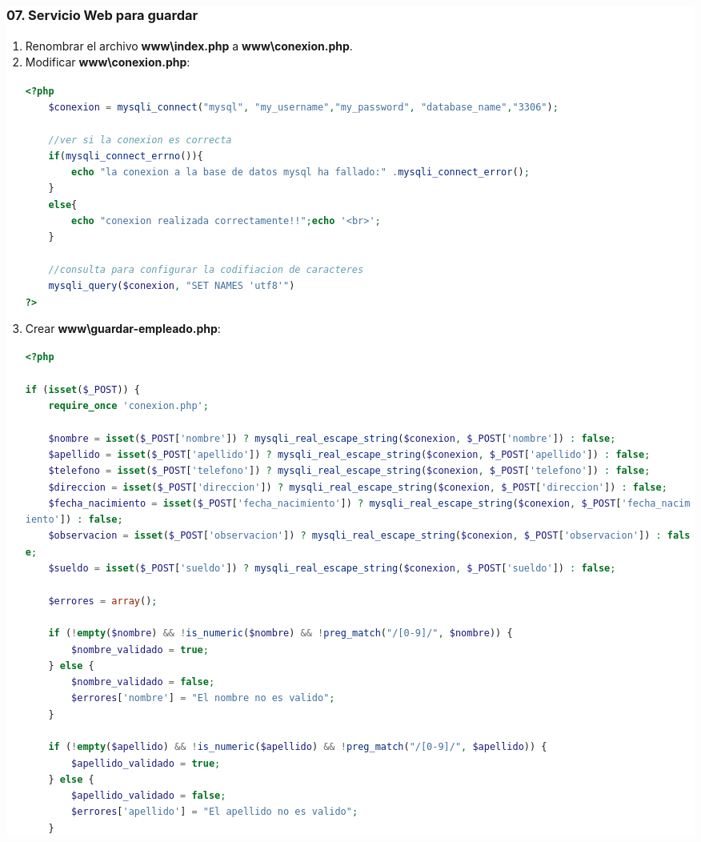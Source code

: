### 07. Servicio Web para guardar
1. Renombrar el archivo **www\index.php** a **www\conexion.php**.
2. Modificar **www\conexion.php**:
    ```php
    <?php 
        $conexion = mysqli_connect("mysql", "my_username","my_password", "database_name","3306");

        //ver si la conexion es correcta
        if(mysqli_connect_errno()){
            echo "la conexion a la base de datos mysql ha fallado:" .mysqli_connect_error();
        }
        else{ 
            echo "conexion realizada correctamente!!";echo '<br>';
        }
            
        //consulta para configurar la codifiacion de caracteres
        mysqli_query($conexion, "SET NAMES 'utf8'")
    ?>
    ```
3. Crear **www\guardar-empleado.php**:
    ```php
    <?php

    if (isset($_POST)) {
        require_once 'conexion.php';

        $nombre = isset($_POST['nombre']) ? mysqli_real_escape_string($conexion, $_POST['nombre']) : false;
        $apellido = isset($_POST['apellido']) ? mysqli_real_escape_string($conexion, $_POST['apellido']) : false;
        $telefono = isset($_POST['telefono']) ? mysqli_real_escape_string($conexion, $_POST['telefono']) : false;
        $direccion = isset($_POST['direccion']) ? mysqli_real_escape_string($conexion, $_POST['direccion']) : false;
        $fecha_nacimiento = isset($_POST['fecha_nacimiento']) ? mysqli_real_escape_string($conexion, $_POST['fecha_nacimiento']) : false;
        $observacion = isset($_POST['observacion']) ? mysqli_real_escape_string($conexion, $_POST['observacion']) : false;
        $sueldo = isset($_POST['sueldo']) ? mysqli_real_escape_string($conexion, $_POST['sueldo']) : false;

        $errores = array();

        if (!empty($nombre) && !is_numeric($nombre) && !preg_match("/[0-9]/", $nombre)) {
            $nombre_validado = true;
        } else {
            $nombre_validado = false;
            $errores['nombre'] = "El nombre no es valido";
        }

        if (!empty($apellido) && !is_numeric($apellido) && !preg_match("/[0-9]/", $apellido)) {
            $apellido_validado = true;
        } else {
            $apellido_validado = false;
            $errores['apellido'] = "El apellido no es valido";
        }
